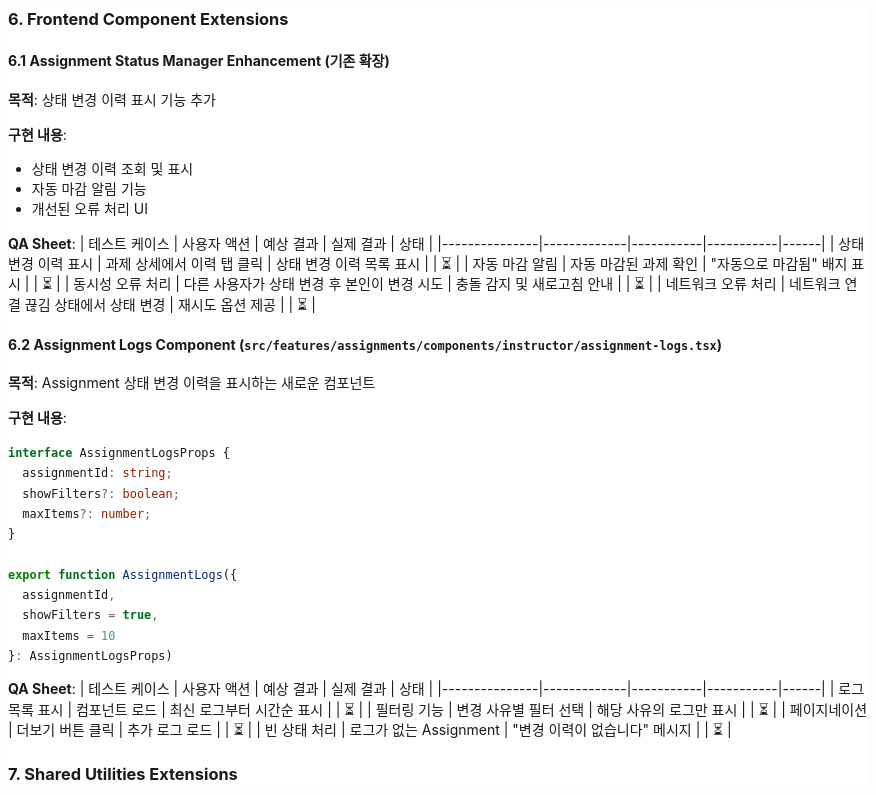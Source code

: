 ### 6. Frontend Component Extensions

#### 6.1 Assignment Status Manager Enhancement (기존 확장)

**목적**: 상태 변경 이력 표시 기능 추가

**구현 내용**:
- 상태 변경 이력 조회 및 표시
- 자동 마감 알림 기능
- 개선된 오류 처리 UI

**QA Sheet**:
| 테스트 케이스 | 사용자 액션 | 예상 결과 | 실제 결과 | 상태 |
|---------------|-------------|-----------|-----------|------|
| 상태 변경 이력 표시 | 과제 상세에서 이력 탭 클릭 | 상태 변경 이력 목록 표시 | | ⏳ |
| 자동 마감 알림 | 자동 마감된 과제 확인 | "자동으로 마감됨" 배지 표시 | | ⏳ |
| 동시성 오류 처리 | 다른 사용자가 상태 변경 후 본인이 변경 시도 | 충돌 감지 및 새로고침 안내 | | ⏳ |
| 네트워크 오류 처리 | 네트워크 연결 끊김 상태에서 상태 변경 | 재시도 옵션 제공 | | ⏳ |

#### 6.2 Assignment Logs Component (`src/features/assignments/components/instructor/assignment-logs.tsx`)

**목적**: Assignment 상태 변경 이력을 표시하는 새로운 컴포넌트

**구현 내용**:
```typescript
interface AssignmentLogsProps {
  assignmentId: string;
  showFilters?: boolean;
  maxItems?: number;
}

export function AssignmentLogs({ 
  assignmentId, 
  showFilters = true, 
  maxItems = 10 
}: AssignmentLogsProps)
```

**QA Sheet**:
| 테스트 케이스 | 사용자 액션 | 예상 결과 | 실제 결과 | 상태 |
|---------------|-------------|-----------|-----------|------|
| 로그 목록 표시 | 컴포넌트 로드 | 최신 로그부터 시간순 표시 | | ⏳ |
| 필터링 기능 | 변경 사유별 필터 선택 | 해당 사유의 로그만 표시 | | ⏳ |
| 페이지네이션 | 더보기 버튼 클릭 | 추가 로그 로드 | | ⏳ |
| 빈 상태 처리 | 로그가 없는 Assignment | "변경 이력이 없습니다" 메시지 | | ⏳ |

### 7. Shared Utilities Extensions
